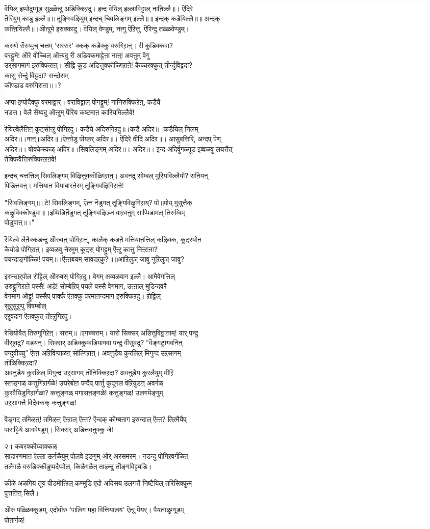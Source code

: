 वॆयिल् इप्पोदुम्गूड सुळ्ळॆऩ्ऱु अडिक्किऱदु।  इन्द वॆयिल् इल्लाविट्टाल् नाऩिल्लै॥। ऎदिरे  
तॆरियुम् काडु इल्लै॥॥ तूङ्गिवऴियुम् इन्दच् चिवलिङ्गम् इल्लै॥॥ इन्दक् कडैयिल्लै॥॥ अन्दक्  
कऩ्ऩियिल्लै॥।ऒऩ्ऱुमे इरुक्कादु। वॆयिल् वेण्डुम्, नऩ्गु ऎऱित्तु, ऎरिन्दु तळ्ळवेण्डुम्।   
  
करुणे सॆरुप्पुच् चत्तम् 'सरसर' क्कक् कडैक्कु वरुगिऱाऩ्।  री कुडिक्कवा?  
वरट्टुमे! ऒरे वीच्चिल् ऒऩ्बदु री अडिक्कमाट्टेऩा नाऩ्! अवऩुम् वॆगु  
उऱ्‌सागमाग इरुक्किऱाऩ्।  सीट्टि कूड अडित्तुक्कॊळ्गिऱाऩे! कैच्चरक्कुत् तीर्न्दुविट्टदा?  
कासु सेर्न्दु विट्टदा? सन्दोसम्  
कॊण्डाड वरुगिऱाऩा॥।?  
  
अप्पा इप्पोदैक्कु वरमाट्टार्।  वराविट्टाल् पोगट्टुम्! नानिरुक्किऱेऩ्, कडैयै  
नडत्त।  वेलै सॆय्वदु ऒऩ्ऱुम् पॆरिय कष्टमाऩ कारियमिल्लैये!   
  
रॆयिल्वेलैऩिऩ् कूट्सॊऩ्ऱु पोगिऱदु। कडैये अदिरुगिऱदु॥।कडै अदिर॥।कडैयिल् निलम्  
अदिर॥।नाऩ्॥अदिर॥।ऎऩ्ऩोडु पॊय्लर् अदिर॥। ऎदिरे वीदि अदिर॥। आसुबत्तिरि, अन्दप् पॆण्  
अदिर॥। षोक्केस्कळ् अदिर॥।सिवलिङ्गम् अदिर॥। अदिर॥। इन्द अदिर्वुगळ्गूड इव्वळवु लयत्तैत्  
तेक्किवैत्तिरुक्किऩ्ऱऩवे!  
  
इन्दच् चत्तत्तिल् सिवलिङ्गम् विऴित्तुक्कॊळ्गिऱाऩ्।  अवऩदु सोम्बल् मुऱियविल्लैयो? सऩियऩ्  
पिडित्तवऩ्।  मत्तियाऩ वियाबारऩेरम् तूङ्गिवऴिगिऱाऩे!   
  
"सिवलिङ्गम्॥।टे! सिवलिङ्गम्, ऎऩ्ऩ नॆडुगत् तूङ्गिविऴुगिऱाय्? पो॥पोय् मुसुत्तैक्  
कऴुविक्कॊण्डुवा॥।इप्पिडिऩॆडुगत् तूङ्गिवऴिञ्ज वाऱवऩुम् साप्पिडामल् तिरुम्बिप्  
पोडुवाऩ्॥।"  
  
रॆयिल्वे लैऩैक्कडन्दु ऒरुवऩ् पोगिऱाऩ्, कालैक् कडऩै मत्तियाऩत्तिल् कऴिक्क, कूट्स्पोऩ  
कैयोडे पोगिऱाऩ्।  इव्वळवु नेरमुम् कूट्स् पोगट्टुम् ऎऩ्ऱु कात्तु निऩ्ऱाऩा?  
पयन्दाङ्गॊळ्ळि! पयम्॥।ऎऩ्ऩबयम् सावदऱ्‌कु?॥॥आऱिलुञ् जावु नूऱिलुञ् जावु?  
  
इरुन्दाऱ्‌पोल ऱोट्टिल् ऒरुबस् पोगिऱदु।  वेगम् अव्वळवाग इल्लै।  आमैवेगत्तिल्  
उरुट्टुगिऱाऩे पस्सै! अडे! सोम्बेऱिप् पयले पस्सै वेगमाग, उऩ्ऩाल् मुडिन्दवरै  
वेगमाग ओट्टु! पस्सैप् पार्क्क ऎऩक्कु परमाऩन्दमाग इरुक्किऱदु।  ऱोट्टिल्  
सुऱुसुऱुप्पु विषम्बोल्  
एऱुवदाग ऎऩक्कुत् तोऩ्ऱुगिऱदु।   
  
रेडियोवैत् तिरुगुगिऱेऩ्।  सत्तम्॥।एगच्चत्तम्। यारो सिक्सर् अडित्तुविट्टाऩाम्! यार् पन्दु  
वीसुवदु? मडयऩ्। सिक्सर् अडिक्कुम्बडियागवा पन्दु वीसुवदु? "वॆङ्गट्रागवऩिऩ्  
पन्दुवीच्चु" ऎऩ्ऩ अऱिविप्पाळऩ् सॊल्गिऱाऩ्।  अवऩुडैय कुरलिल् मिगुन्द उऱ्‌सागम्  
तॊळिक्किऱदा?  
अवऩुडैय कुरलिल् मिगुन्द उऱ्‌सागम् तॊऩिक्किऱदा? अवऩुडैय कुरलैयुम् मीऱि  
सऩङ्गळ् कत्तुगिऱार्गळे!  उयरेबोऩ पन्दैप् पार्त्तु कुदूगल वॆऱियुडऩ् अवर्गळ्  
कुरवैयिडुगिऱार्गळा? कत्तुङ्गळ् मगासऩङ्गळे! कत्तुङ्गळ्! उलगमॆङ्गुम्  
उऱ्‌सागत्तै विदैक्कक् कत्तुङ्गळ्!   
  
वॆङ्गट् तमिऴऩ्! तमिऴऩ् ऎऩ्ऱाल् ऎऩ्ऩ? ऎन्दक् कॊम्बऩाग इरुन्दाल् ऎऩ्ऩ? तिऱमैयैप्  
पाराट्टिये आगवेण्डुम्। सिक्सर् अडित्तवऩुक्कु जे!

२। कबरक्कॊय्याक्कळ्  
सादारणमाऩ ऎल्ला ऊर्गळैयुम् पोलवे इङ्गुम् ओर् अरसमरम्।  नडन्दु पोगिऱवर्गळिऩ्  
तलैगळै वरुडिक्कॊडुप्पदैप्पोल, किळैगळैत् ताऴ्न्दु तॊङ्गविट्टबडि।  
  
कीऴे अऴगिय तूय पीडमॊऩ्ऱिल् कण्मूडि एदो अदिसय उलगत्तै निष्टैयिल् तरिसिक्कुम्  
पुत्तऩिऩ् सिलै।   
  
ऒरु पळ्ळिक्कूडम्, एदोवॊरु 'पालिग महा वित्तियालय' ऎऩ्ऱु पॆयर्।  पैयऩ्गळुम्गूडप्  
पोऩार्गळ्!  
  